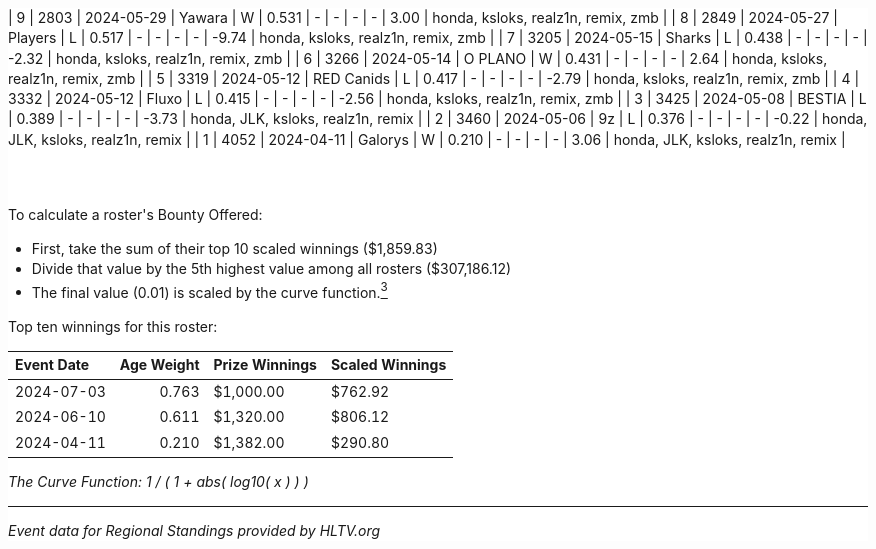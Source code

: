 |            9 |     2803 | 2024-05-29 | Yawara            | W   | 0.531      | -            | -                | -                | -         |     3.00 | honda, ksloks, realz1n, remix, zmb |
|            8 |     2849 | 2024-05-27 | Players           | L   | 0.517      | -            | -                | -                | -         |    -9.74 | honda, ksloks, realz1n, remix, zmb |
|            7 |     3205 | 2024-05-15 | Sharks            | L   | 0.438      | -            | -                | -                | -         |    -2.32 | honda, ksloks, realz1n, remix, zmb |
|            6 |     3266 | 2024-05-14 | O PLANO           | W   | 0.431      | -            | -                | -                | -         |     2.64 | honda, ksloks, realz1n, remix, zmb |
|            5 |     3319 | 2024-05-12 | RED Canids        | L   | 0.417      | -            | -                | -                | -         |    -2.79 | honda, ksloks, realz1n, remix, zmb |
|            4 |     3332 | 2024-05-12 | Fluxo             | L   | 0.415      | -            | -                | -                | -         |    -2.56 | honda, ksloks, realz1n, remix, zmb |
|            3 |     3425 | 2024-05-08 | BESTIA            | L   | 0.389      | -            | -                | -                | -         |    -3.73 | honda, JLK, ksloks, realz1n, remix |
|            2 |     3460 | 2024-05-06 | 9z                | L   | 0.376      | -            | -                | -                | -         |    -0.22 | honda, JLK, ksloks, realz1n, remix |
|            1 |     4052 | 2024-04-11 | Galorys           | W   | 0.210      | -            | -                | -                | -         |     3.06 | honda, JLK, ksloks, realz1n, remix |

<br />
<span id="table2"></span><br />
To calculate a roster's Bounty Offered:<br />

- First, take the sum of their top 10 scaled winnings ($1,859.83)
- Divide that value by the 5th highest value among all rosters ($307,186.12)
- The final value (0.01) is scaled by the curve function.[<sup>3</sup>](#curveFunction)

Top ten winnings for this roster:<br />

| Event Date | Age Weight | Prize Winnings | Scaled Winnings |
| :- | -: | :- | :- |
| 2024-07-03 |      0.763 | $1,000.00      | $762.92         |
| 2024-06-10 |      0.611 | $1,320.00      | $806.12         |
| 2024-04-11 |      0.210 | $1,382.00      | $290.80         |


<span id="curveFunction"></span>_The Curve Function: 1 / ( 1 + abs( log10( x ) ) )_<br />

---
_Event data for Regional Standings provided by HLTV.org_<br />
